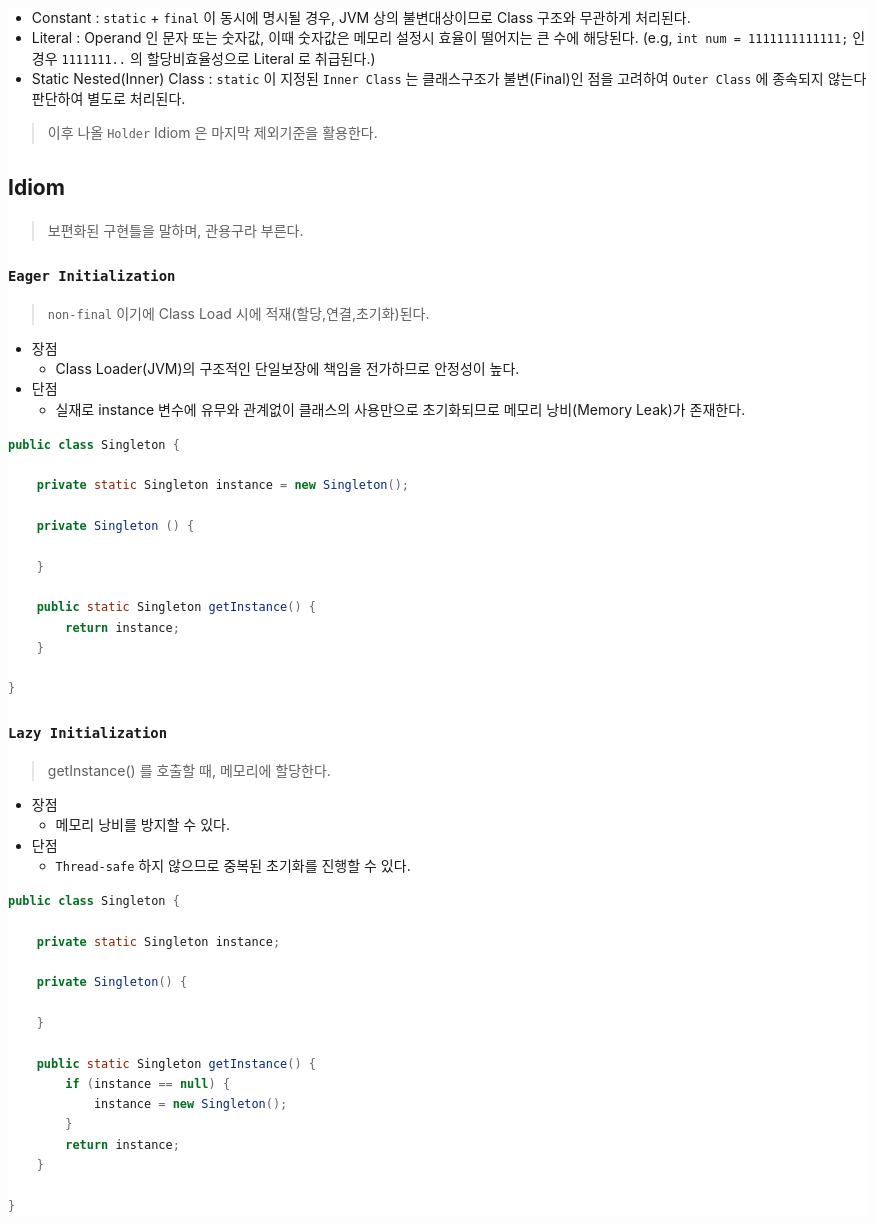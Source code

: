 - Constant : `static` + `final` 이 동시에 명시될 경우, JVM 상의 불변대상이므로 Class 구조와 무관하게 처리된다.
- Literal : Operand 인 문자 또는 숫자값, 이때 숫자값은 메모리 설정시 효율이 떨어지는 큰 수에 해당된다. (e.g, `int num = 1111111111111;` 인 경우 `1111111..` 의 할당비효율성으로 Literal 로 취급된다.)
- Static Nested(Inner) Class : `static` 이 지정된 `Inner Class` 는 클래스구조가 불변(Final)인 점을 고려하여 `Outer Class` 에 종속되지 않는다 판단하여 별도로 처리된다.

> 이후 나올 `Holder` Idiom 은 마지막 제외기준을 활용한다.

## Idiom

> 보편화된 구현틀을 말하며, 관용구라 부른다.

### `Eager Initialization`

> `non-final` 이기에 Class Load 시에 적재(할당,연결,초기화)된다.

- 장점
  - Class Loader(JVM)의 구조적인 단일보장에 책임을 전가하므로 안정성이 높다.
- 단점
  - 실재로 instance 변수에 유무와 관계없이 클래스의 사용만으로 초기화되므로 메모리 낭비(Memory Leak)가 존재한다.

```java
public class Singleton {

    private static Singleton instance = new Singleton();

    private Singleton () {

    }

    public static Singleton getInstance() {
        return instance;
    }

}
```

### `Lazy Initialization`

> getInstance() 를 호출할 때, 메모리에 할당한다.

- 장점
  - 메모리 낭비를 방지할 수 있다.
- 단점
  - `Thread-safe` 하지 않으므로 중복된 초기화를 진행할 수 있다.

```java
public class Singleton {

    private static Singleton instance;

    private Singleton() {

    }

    public static Singleton getInstance() {
        if (instance == null) {
            instance = new Singleton();
        }
        return instance;
    }

}

```
